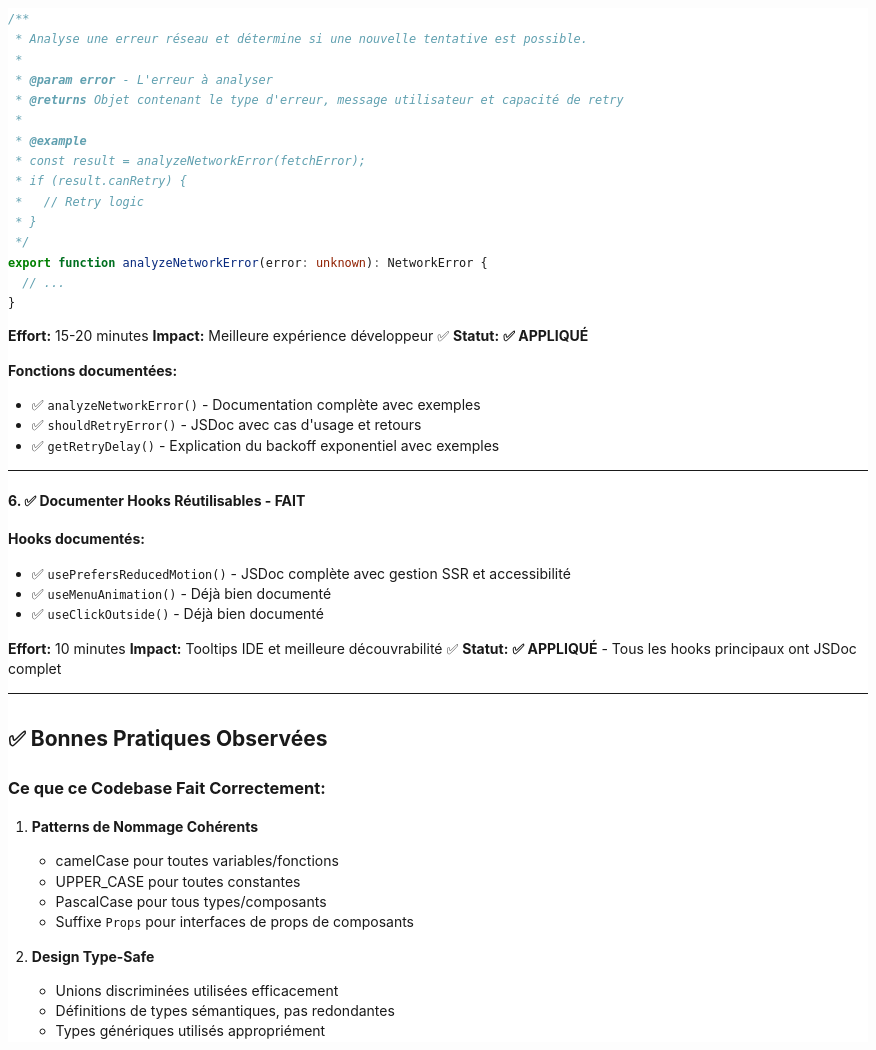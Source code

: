 ```typescript
/**
 * Analyse une erreur réseau et détermine si une nouvelle tentative est possible.
 *
 * @param error - L'erreur à analyser
 * @returns Objet contenant le type d'erreur, message utilisateur et capacité de retry
 *
 * @example
 * const result = analyzeNetworkError(fetchError);
 * if (result.canRetry) {
 *   // Retry logic
 * }
 */
export function analyzeNetworkError(error: unknown): NetworkError {
  // ...
}
```

**Effort:** 15-20 minutes
**Impact:** Meilleure expérience développeur ✅
**Statut:** **✅ APPLIQUÉ**

**Fonctions documentées:**

- ✅ `analyzeNetworkError()` - Documentation complète avec exemples
- ✅ `shouldRetryError()` - JSDoc avec cas d'usage et retours
- ✅ `getRetryDelay()` - Explication du backoff exponentiel avec exemples

---

#### 6. ✅ Documenter Hooks Réutilisables - **FAIT**

**Hooks documentés:**

- ✅ `usePrefersReducedMotion()` - JSDoc complète avec gestion SSR et accessibilité
- ✅ `useMenuAnimation()` - Déjà bien documenté
- ✅ `useClickOutside()` - Déjà bien documenté

**Effort:** 10 minutes
**Impact:** Tooltips IDE et meilleure découvrabilité ✅
**Statut:** **✅ APPLIQUÉ** - Tous les hooks principaux ont JSDoc complet

---

## ✅ Bonnes Pratiques Observées

### Ce que ce Codebase Fait Correctement:

1. **Patterns de Nommage Cohérents**
   - camelCase pour toutes variables/fonctions
   - UPPER_CASE pour toutes constantes
   - PascalCase pour tous types/composants
   - Suffixe `Props` pour interfaces de props de composants

2. **Design Type-Safe**
   - Unions discriminées utilisées efficacement
   - Définitions de types sémantiques, pas redondantes
   - Types génériques utilisés appropriément
